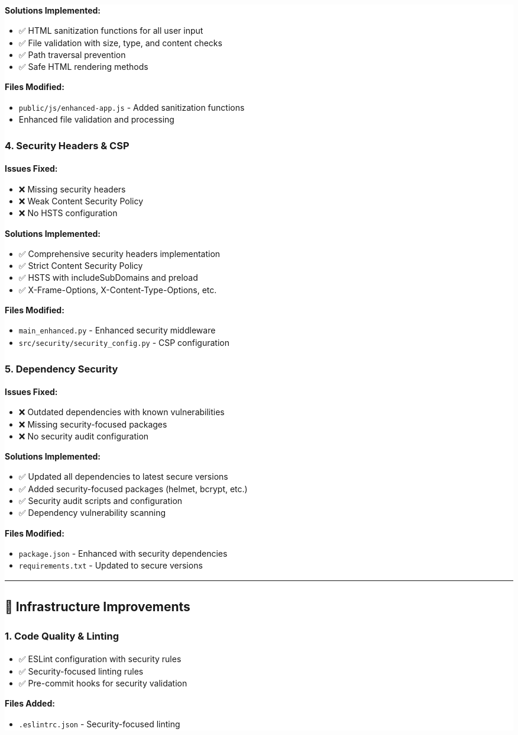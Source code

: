 **Solutions Implemented:**
- ✅ HTML sanitization functions for all user input
- ✅ File validation with size, type, and content checks
- ✅ Path traversal prevention
- ✅ Safe HTML rendering methods

**Files Modified:**
- `public/js/enhanced-app.js` - Added sanitization functions
- Enhanced file validation and processing

### 4. **Security Headers & CSP**
**Issues Fixed:**
- ❌ Missing security headers
- ❌ Weak Content Security Policy
- ❌ No HSTS configuration

**Solutions Implemented:**
- ✅ Comprehensive security headers implementation
- ✅ Strict Content Security Policy
- ✅ HSTS with includeSubDomains and preload
- ✅ X-Frame-Options, X-Content-Type-Options, etc.

**Files Modified:**
- `main_enhanced.py` - Enhanced security middleware
- `src/security/security_config.py` - CSP configuration

### 5. **Dependency Security**
**Issues Fixed:**
- ❌ Outdated dependencies with known vulnerabilities
- ❌ Missing security-focused packages
- ❌ No security audit configuration

**Solutions Implemented:**
- ✅ Updated all dependencies to latest secure versions
- ✅ Added security-focused packages (helmet, bcrypt, etc.)
- ✅ Security audit scripts and configuration
- ✅ Dependency vulnerability scanning

**Files Modified:**
- `package.json` - Enhanced with security dependencies
- `requirements.txt` - Updated to secure versions

---

## 🔧 Infrastructure Improvements

### 1. **Code Quality & Linting**
- ✅ ESLint configuration with security rules
- ✅ Security-focused linting rules
- ✅ Pre-commit hooks for security validation

**Files Added:**
- `.eslintrc.json` - Security-focused linting
